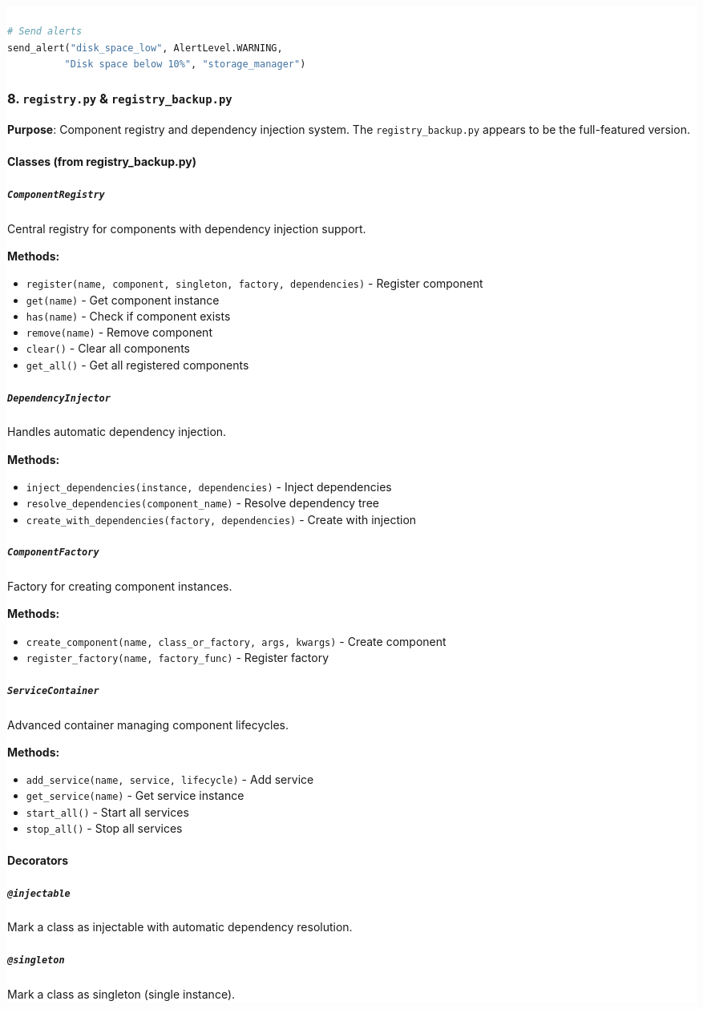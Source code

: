 ```python

# Send alerts
send_alert("disk_space_low", AlertLevel.WARNING, 
          "Disk space below 10%", "storage_manager")
```

### 8. `registry.py` & `registry_backup.py`

**Purpose**: Component registry and dependency injection system. The `registry_backup.py` appears to be the full-featured version.

#### Classes (from registry_backup.py)

##### `ComponentRegistry`
Central registry for components with dependency injection support.

**Methods:**
- `register(name, component, singleton, factory, dependencies)` - Register component
- `get(name)` - Get component instance
- `has(name)` - Check if component exists
- `remove(name)` - Remove component
- `clear()` - Clear all components
- `get_all()` - Get all registered components

##### `DependencyInjector`
Handles automatic dependency injection.

**Methods:**
- `inject_dependencies(instance, dependencies)` - Inject dependencies
- `resolve_dependencies(component_name)` - Resolve dependency tree
- `create_with_dependencies(factory, dependencies)` - Create with injection

##### `ComponentFactory`
Factory for creating component instances.

**Methods:**
- `create_component(name, class_or_factory, args, kwargs)` - Create component
- `register_factory(name, factory_func)` - Register factory

##### `ServiceContainer`
Advanced container managing component lifecycles.

**Methods:**
- `add_service(name, service, lifecycle)` - Add service
- `get_service(name)` - Get service instance
- `start_all()` - Start all services
- `stop_all()` - Stop all services

#### Decorators

##### `@injectable`
Mark a class as injectable with automatic dependency resolution.

##### `@singleton`
Mark a class as singleton (single instance).
